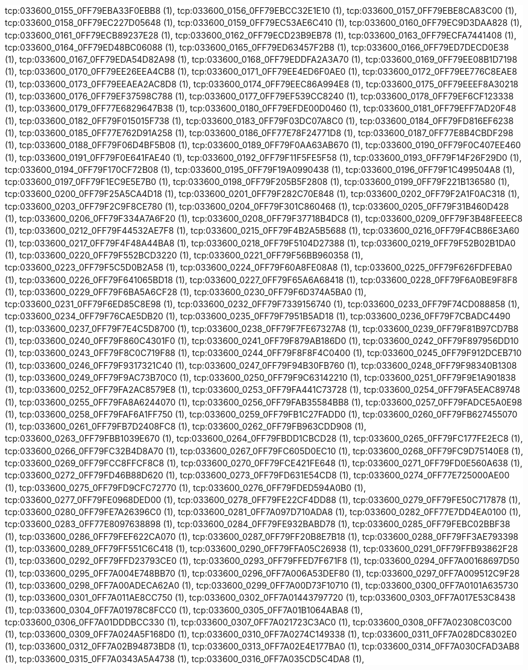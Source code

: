 tcp:033600_0155_0FF79EBA33F0EBB8 (1), tcp:033600_0156_0FF79EBCC32E1E10 (1), tcp:033600_0157_0FF79EBE8CA83C00 (1), tcp:033600_0158_0FF79EC227D05648 (1), tcp:033600_0159_0FF79EC53AE6C410 (1), tcp:033600_0160_0FF79EC9D3DAA828 (1), tcp:033600_0161_0FF79ECB89237E28 (1), tcp:033600_0162_0FF79ECD23B9EB78 (1), tcp:033600_0163_0FF79ECFA7441408 (1), tcp:033600_0164_0FF79ED48BC06088 (1), tcp:033600_0165_0FF79ED63457F2B8 (1), tcp:033600_0166_0FF79ED7DECD0E38 (1), tcp:033600_0167_0FF79EDA54D82A98 (1), tcp:033600_0168_0FF79EDDFA2A3A70 (1), tcp:033600_0169_0FF79EE08B1D7198 (1), tcp:033600_0170_0FF79EE26EEA4CB8 (1), tcp:033600_0171_0FF79EE4ED6F0AE0 (1), tcp:033600_0172_0FF79EE776C8EAE8 (1), tcp:033600_0173_0FF79EEAEA2AC8D8 (1), tcp:033600_0174_0FF79EEC86A994E8 (1), tcp:033600_0175_0FF79EEEF8A30218 (1), tcp:033600_0176_0FF79EF37598C788 (1), tcp:033600_0177_0FF79EF539CC8240 (1), tcp:033600_0178_0FF79EF6CF123338 (1), tcp:033600_0179_0FF77E6829647B38 (1), tcp:033600_0180_0FF79EFDE00D0460 (1), tcp:033600_0181_0FF79EFF7AD20F48 (1), tcp:033600_0182_0FF79F015015F738 (1), tcp:033600_0183_0FF79F03DC07A8C0 (1), tcp:033600_0184_0FF79FD816EF6238 (1), tcp:033600_0185_0FF77E762D91A258 (1), tcp:033600_0186_0FF77E78F24771D8 (1), tcp:033600_0187_0FF77E8B4CBDF298 (1), tcp:033600_0188_0FF79F06D4BF5B08 (1), tcp:033600_0189_0FF79F0AA63AB670 (1), tcp:033600_0190_0FF79F0C407EE460 (1), tcp:033600_0191_0FF79F0E641FAE40 (1), tcp:033600_0192_0FF79F11F5FE5F58 (1), tcp:033600_0193_0FF79F14F26F29D0 (1), tcp:033600_0194_0FF79F170CF72B08 (1), tcp:033600_0195_0FF79F19A0990438 (1), tcp:033600_0196_0FF79F1C499504A8 (1), tcp:033600_0197_0FF79F1EC9E5E7B0 (1), tcp:033600_0198_0FF79F205B5F2808 (1), tcp:033600_0199_0FF79F221B136580 (1), tcp:033600_0200_0FF79F25A5CA4D18 (1), tcp:033600_0201_0FF79F282C70E848 (1), tcp:033600_0202_0FF79F2A1F0AC318 (1), tcp:033600_0203_0FF79F2C9F8CE780 (1), tcp:033600_0204_0FF79F301C860468 (1), tcp:033600_0205_0FF79F31B460D428 (1), tcp:033600_0206_0FF79F334A7A6F20 (1), tcp:033600_0208_0FF79F37718B4DC8 (1), tcp:033600_0209_0FF79F3B48FEEEC8 (1), tcp:033600_0212_0FF79F44532AE7F8 (1), tcp:033600_0215_0FF79F4B2A5B5688 (1), tcp:033600_0216_0FF79F4CB86E3A60 (1), tcp:033600_0217_0FF79F4F48A44BA8 (1), tcp:033600_0218_0FF79F5104D27388 (1), tcp:033600_0219_0FF79F52B02B1DA0 (1), tcp:033600_0220_0FF79F552BCD3220 (1), tcp:033600_0221_0FF79F56BB960358 (1), tcp:033600_0223_0FF79F5C5D0B2A58 (1), tcp:033600_0224_0FF79F60A8FE08A8 (1), tcp:033600_0225_0FF79F626FDFEBA0 (1), tcp:033600_0226_0FF79F641065BD18 (1), tcp:033600_0227_0FF79F65A6A68418 (1), tcp:033600_0228_0FF79F6A0BE9F8F8 (1), tcp:033600_0229_0FF79F6BA5A6CF28 (1), tcp:033600_0230_0FF79F6D374A5BA0 (1), tcp:033600_0231_0FF79F6ED85C8E98 (1), tcp:033600_0232_0FF79F7339156740 (1), tcp:033600_0233_0FF79F74CD088858 (1), tcp:033600_0234_0FF79F76CAE5DB20 (1), tcp:033600_0235_0FF79F7951B5AD18 (1), tcp:033600_0236_0FF79F7CBADC4490 (1), tcp:033600_0237_0FF79F7E4C5D8700 (1), tcp:033600_0238_0FF79F7FE67327A8 (1), tcp:033600_0239_0FF79F81B97CD7B8 (1), tcp:033600_0240_0FF79F860C4301F0 (1), tcp:033600_0241_0FF79F879AB186D0 (1), tcp:033600_0242_0FF79F897956DD10 (1), tcp:033600_0243_0FF79F8C0C719F88 (1), tcp:033600_0244_0FF79F8F8F4C0400 (1), tcp:033600_0245_0FF79F912DCEB710 (1), tcp:033600_0246_0FF79F9317321C40 (1), tcp:033600_0247_0FF79F94B30FB760 (1), tcp:033600_0248_0FF79F98340B1308 (1), tcp:033600_0249_0FF79F9AC73B70C0 (1), tcp:033600_0250_0FF79F9C63142210 (1), tcp:033600_0251_0FF79F9E1A901838 (1), tcp:033600_0252_0FF79FA2AC8579E8 (1), tcp:033600_0253_0FF79FA441C73728 (1), tcp:033600_0254_0FF79FA5EAC89748 (1), tcp:033600_0255_0FF79FA8A6244070 (1), tcp:033600_0256_0FF79FAB35584BB8 (1), tcp:033600_0257_0FF79FADCE5A0E98 (1), tcp:033600_0258_0FF79FAF6A1FF750 (1), tcp:033600_0259_0FF79FB1C27FADD0 (1), tcp:033600_0260_0FF79FB627455070 (1), tcp:033600_0261_0FF79FB7D2408FC8 (1), tcp:033600_0262_0FF79FB963CDD908 (1), tcp:033600_0263_0FF79FBB1039E670 (1), tcp:033600_0264_0FF79FBDD1CBCD28 (1), tcp:033600_0265_0FF79FC177FE2EC8 (1), tcp:033600_0266_0FF79FC32B4D8A70 (1), tcp:033600_0267_0FF79FC605D0EC10 (1), tcp:033600_0268_0FF79FC9D75140E8 (1), tcp:033600_0269_0FF79FCC8FFCF8C8 (1), tcp:033600_0270_0FF79FCE421FE648 (1), tcp:033600_0271_0FF79FD0E560A638 (1), tcp:033600_0272_0FF79FD46B88D620 (1), tcp:033600_0273_0FF79FD631E54CD8 (1), tcp:033600_0274_0FF77E725000AE00 (1), tcp:033600_0275_0FF79FD9CFC72770 (1), tcp:033600_0276_0FF79FDED594A0B0 (1), tcp:033600_0277_0FF79FE0968DED00 (1), tcp:033600_0278_0FF79FE22CF4DD88 (1), tcp:033600_0279_0FF79FE50C717878 (1), tcp:033600_0280_0FF79FE7A26396C0 (1), tcp:033600_0281_0FF7A097D710ADA8 (1), tcp:033600_0282_0FF77E7DD4EA0100 (1), tcp:033600_0283_0FF77E8097638898 (1), tcp:033600_0284_0FF79FE932BABD78 (1), tcp:033600_0285_0FF79FEBC02BBF38 (1), tcp:033600_0286_0FF79FEF622CA070 (1), tcp:033600_0287_0FF79FF20B8E7B18 (1), tcp:033600_0288_0FF79FF3AE793398 (1), tcp:033600_0289_0FF79FF551C6C418 (1), tcp:033600_0290_0FF79FFA05C26938 (1), tcp:033600_0291_0FF79FFB93862F28 (1), tcp:033600_0292_0FF79FFD23793CE0 (1), tcp:033600_0293_0FF79FFED7F671F8 (1), tcp:033600_0294_0FF7A00168697D50 (1), tcp:033600_0295_0FF7A004E748BB70 (1), tcp:033600_0296_0FF7A006A53DEF80 (1), tcp:033600_0297_0FF7A009512C9F28 (1), tcp:033600_0298_0FF7A00ADECA62A0 (1), tcp:033600_0299_0FF7A00D73F10710 (1), tcp:033600_0300_0FF7A0101A635730 (1), tcp:033600_0301_0FF7A011AE8CC750 (1), tcp:033600_0302_0FF7A01443797720 (1), tcp:033600_0303_0FF7A017E53C8438 (1), tcp:033600_0304_0FF7A01978C8FCC0 (1), tcp:033600_0305_0FF7A01B1064ABA8 (1), tcp:033600_0306_0FF7A01DDDBCC330 (1), tcp:033600_0307_0FF7A021723C3AC0 (1), tcp:033600_0308_0FF7A02308C03C00 (1), tcp:033600_0309_0FF7A024A5F168D0 (1), tcp:033600_0310_0FF7A0274C149338 (1), tcp:033600_0311_0FF7A028DC8302E0 (1), tcp:033600_0312_0FF7A02B94873BD8 (1), tcp:033600_0313_0FF7A02E4E177BA0 (1), tcp:033600_0314_0FF7A030CFAD3AB8 (1), tcp:033600_0315_0FF7A0343A5A4738 (1), tcp:033600_0316_0FF7A035CD5C4DA8 (1),